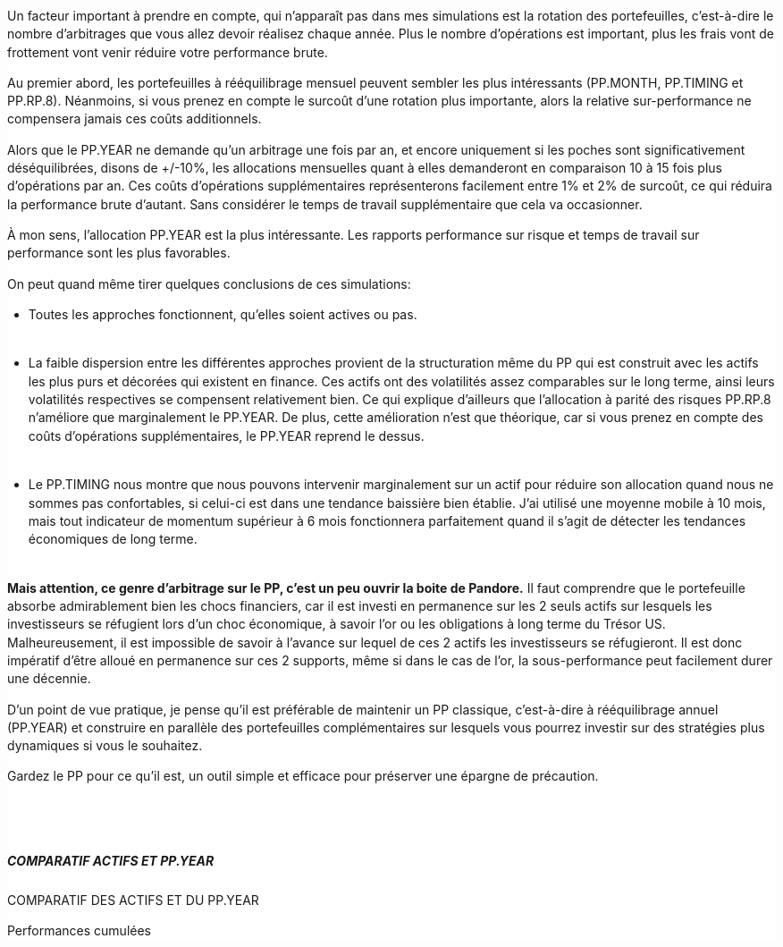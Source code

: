 Un facteur important à prendre en compte, qui n’apparaît pas dans mes simulations est la rotation des portefeuilles, c’est-à-dire le nombre d’arbitrages que vous allez devoir réalisez chaque année. Plus le nombre d’opérations est important, plus les frais vont de frottement vont venir réduire votre performance brute.

Au premier abord, les portefeuilles à rééquilibrage mensuel peuvent sembler les plus intéressants (PP.MONTH, PP.TIMING et PP.RP.8). Néanmoins, si vous prenez en compte le surcoût d’une rotation plus importante, alors la relative sur-performance ne compensera jamais ces coûts additionnels.

Alors que le PP.YEAR ne demande qu’un arbitrage une fois par an, et encore uniquement si les poches sont significativement déséquilibrées, disons de +/-10%, les allocations mensuelles quant à elles demanderont en comparaison 10 à 15 fois plus d’opérations par an. Ces coûts d’opérations supplémentaires représenterons facilement entre 1% et 2% de surcoût, ce qui réduira la performance brute d’autant. Sans considérer le temps de travail supplémentaire que cela va occasionner.

À mon sens, l’allocation PP.YEAR est la plus intéressante. Les rapports performance sur risque et temps de travail sur performance sont les plus favorables.

On peut quand même tirer quelques conclusions de ces simulations:

- Toutes les approches fonctionnent, qu’elles soient actives ou pas.<br><br/>

- La faible dispersion entre les différentes approches provient de la structuration même du PP qui est construit avec les actifs les plus purs et décorées qui existent en finance. Ces actifs ont des volatilités assez comparables sur le long terme, ainsi leurs volatilités respectives se compensent relativement bien. Ce qui explique d’ailleurs que l’allocation à parité des risques PP.RP.8 n’améliore que marginalement le PP.YEAR. De plus, cette amélioration n’est que théorique, car si vous prenez en compte des coûts d’opérations supplémentaires, le PP.YEAR reprend le dessus.<br><br/>

- Le PP.TIMING nous montre que nous pouvons intervenir marginalement sur un actif pour réduire son allocation quand nous ne sommes pas confortables, si celui-ci est dans une tendance baissière bien établie. J’ai utilisé une moyenne mobile à 10 mois, mais tout indicateur de momentum supérieur à 6 mois fonctionnera parfaitement quand il s’agit de détecter les tendances économiques de long terme.<br><br/>

**Mais attention, ce genre d’arbitrage sur le PP, c’est un peu ouvrir la boite de Pandore.** Il faut comprendre que le portefeuille absorbe admirablement bien les chocs financiers, car il est investi en permanence sur les 2 seuls actifs sur lesquels les investisseurs se réfugient lors d’un choc économique, à savoir l’or ou les obligations à long terme du Trésor US. Malheureusement, il est impossible de savoir à l’avance sur lequel de ces 2 actifs les investisseurs se réfugieront. Il est donc impératif d’être alloué en permanence sur ces 2 supports, même si dans le cas de l’or, la sous-performance peut facilement durer une décennie.

D’un point de vue pratique, je pense qu’il est préférable de maintenir un PP classique, c’est-à-dire à rééquilibrage annuel (PP.YEAR) et construire en parallèle des portefeuilles complémentaires sur lesquels vous pourrez investir sur des stratégies plus dynamiques si vous le souhaitez.

Gardez le PP pour ce qu’il est, un outil simple et efficace pour préserver une épargne de précaution.

<br></br>

<h5 class="alert alert-success text-center ">COMPARATIF ACTIFS ET PP.YEAR</h5>

<p class="text-center font-weight-bold m-0 pt-3">COMPARATIF DES ACTIFS ET DU PP.YEAR</p>
<p class="text-center font-weight-lighter font-italic">Performances cumulées</p>
